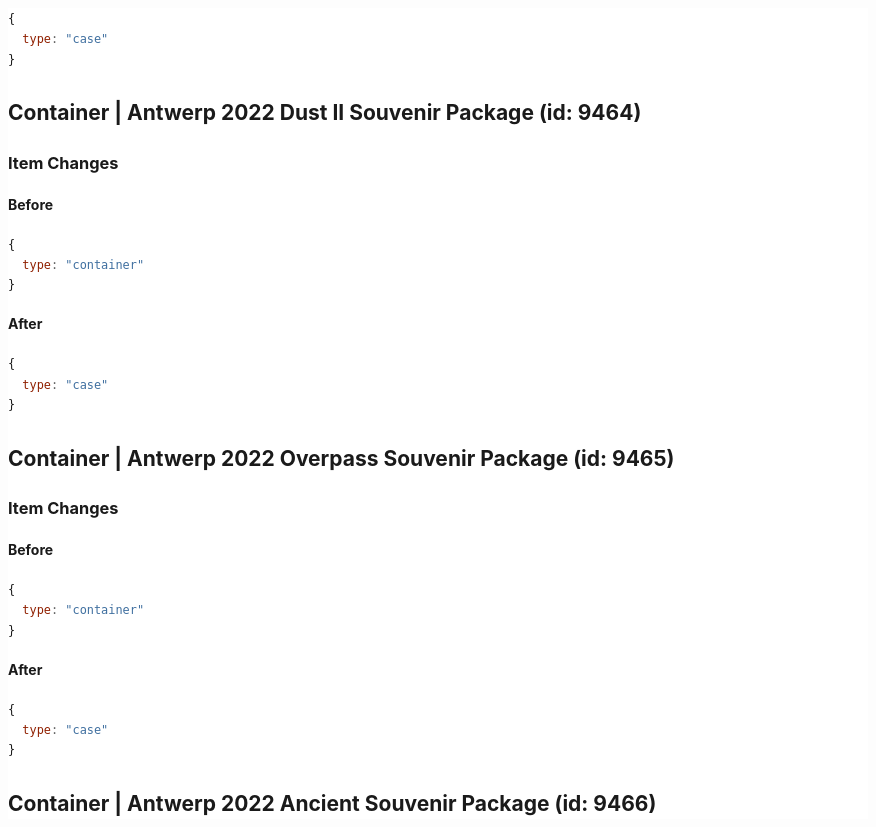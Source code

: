 ```javascript
{
  type: "case"
}
```



## Container | Antwerp 2022 Dust II Souvenir Package (id: 9464)

### Item Changes

#### Before

```javascript
{
  type: "container"
}
```
#### After

```javascript
{
  type: "case"
}
```



## Container | Antwerp 2022 Overpass Souvenir Package (id: 9465)

### Item Changes

#### Before

```javascript
{
  type: "container"
}
```
#### After

```javascript
{
  type: "case"
}
```



## Container | Antwerp 2022 Ancient Souvenir Package (id: 9466)

